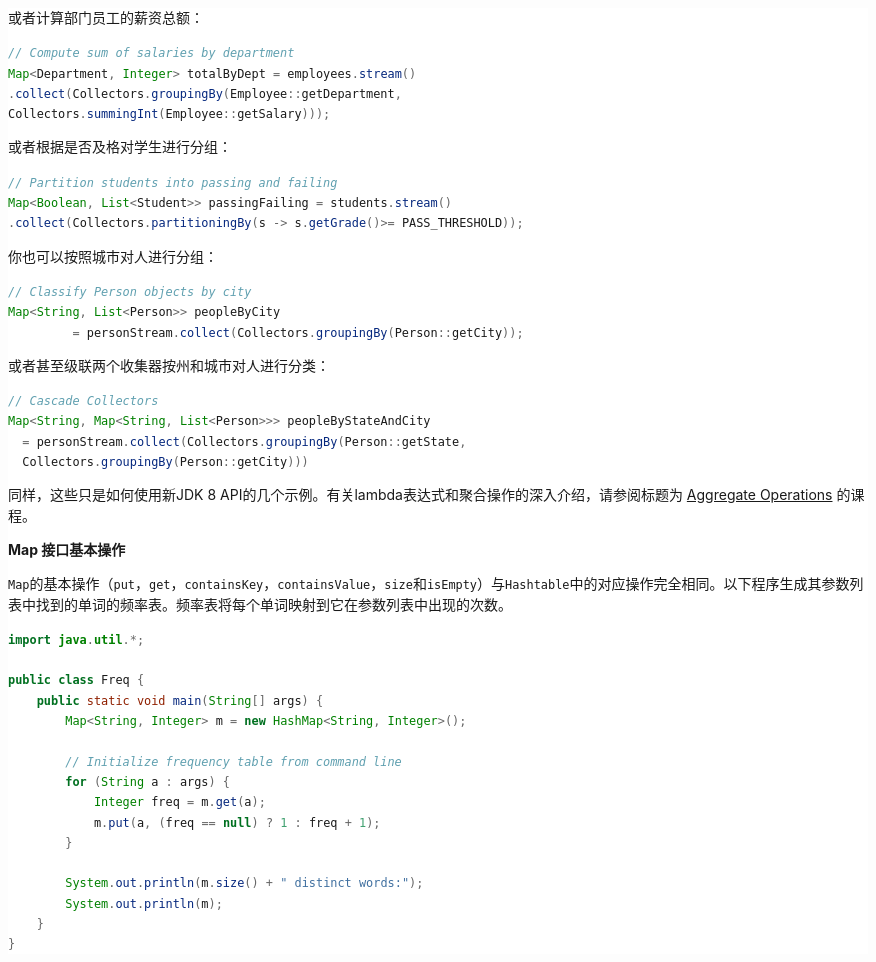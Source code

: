或者计算部门员工的薪资总额：

```java
// Compute sum of salaries by department
Map<Department, Integer> totalByDept = employees.stream()
.collect(Collectors.groupingBy(Employee::getDepartment,
Collectors.summingInt(Employee::getSalary)));
```

或者根据是否及格对学生进行分组：

```java
// Partition students into passing and failing
Map<Boolean, List<Student>> passingFailing = students.stream()
.collect(Collectors.partitioningBy(s -> s.getGrade()>= PASS_THRESHOLD)); 
```

你也可以按照城市对人进行分组：

```java
// Classify Person objects by city
Map<String, List<Person>> peopleByCity
         = personStream.collect(Collectors.groupingBy(Person::getCity));
```

或者甚至级联两个收集器按州和城市对人进行分类：

```java
// Cascade Collectors 
Map<String, Map<String, List<Person>>> peopleByStateAndCity
  = personStream.collect(Collectors.groupingBy(Person::getState,
  Collectors.groupingBy(Person::getCity)))
```

同样，这些只是如何使用新JDK 8 API的几个示例。有关lambda表达式和聚合操作的深入介绍，请参阅标题为 [Aggregate Operations](https://docs.oracle.com/javase/tutorial/collections/streams/index.html) 的课程。

**Map 接口基本操作**

`Map`的基本操作（`put`，`get`，`containsKey`，`containsValue`，`size`和`isEmpty`）与`Hashtable`中的对应操作完全相同。以下程序生成其参数列表中找到的单词的频率表。频率表将每个单词映射到它在参数列表中出现的次数。

```java
import java.util.*;

public class Freq {
    public static void main(String[] args) {
        Map<String, Integer> m = new HashMap<String, Integer>();

        // Initialize frequency table from command line
        for (String a : args) {
            Integer freq = m.get(a);
            m.put(a, (freq == null) ? 1 : freq + 1);
        }

        System.out.println(m.size() + " distinct words:");
        System.out.println(m);
    }
}
```
